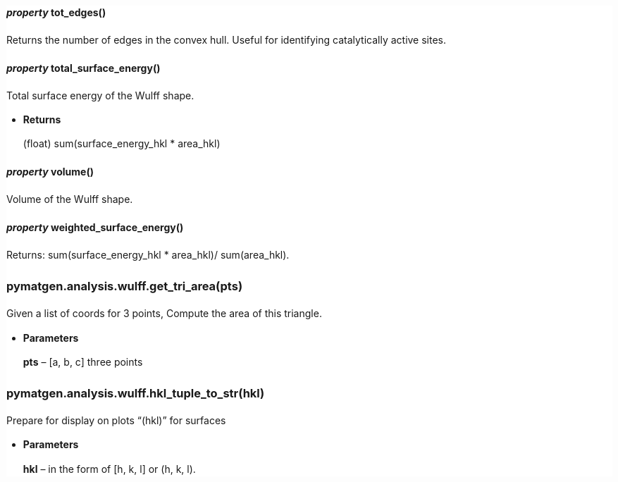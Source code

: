 
#### _property_ tot_edges()
Returns the number of edges in the convex hull.
Useful for identifying catalytically active sites.


#### _property_ total_surface_energy()
Total surface energy of the Wulff shape.


* **Returns**

    (float) sum(surface_energy_hkl \* area_hkl)



#### _property_ volume()
Volume of the Wulff shape.


#### _property_ weighted_surface_energy()
Returns:
sum(surface_energy_hkl \* area_hkl)/ sum(area_hkl).


### pymatgen.analysis.wulff.get_tri_area(pts)
Given a list of coords for 3 points,
Compute the area of this triangle.


* **Parameters**

    **pts** – [a, b, c] three points



### pymatgen.analysis.wulff.hkl_tuple_to_str(hkl)
Prepare for display on plots “(hkl)” for surfaces


* **Parameters**

    **hkl** – in the form of [h, k, l] or (h, k, l).